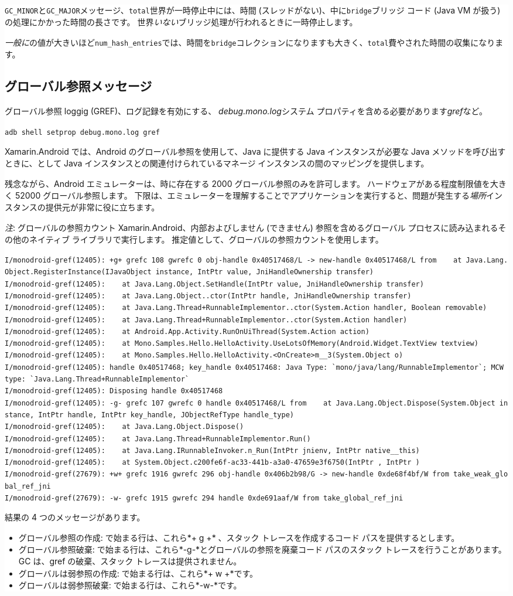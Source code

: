 `GC_MINOR`と`GC_MAJOR`メッセージ、`total`世界が一時停止中には、時間 (スレッドがない)、中に`bridge`ブリッジ コード (Java VM が扱う) の処理にかかった時間の長さです。 世界*いない*ブリッジ処理が行われるときに一時停止します。

 *一般に*の値が大きいほど`num_hash_entries`では、時間を`bridge`コレクションになりますも大きく、`total`費やされた時間の収集になります。

 <a name="Global_Reference_Messages" />


## <a name="global-reference-messages"></a>グローバル参照メッセージ

グローバル参照 loggig (GREF)、ログ記録を有効にする、 *debug.mono.log*システム プロパティを含める必要があります*gref*など。

```shell
adb shell setprop debug.mono.log gref
```

Xamarin.Android では、Android のグローバル参照を使用して、Java に提供する Java インスタンスが必要な Java メソッドを呼び出すときに、として Java インスタンスとの関連付けられているマネージ インスタンスの間のマッピングを提供します。

残念ながら、Android エミュレーターは、時に存在する 2000 グローバル参照のみを許可します。 ハードウェアがある程度制限値を大きく 52000 グローバル参照します。 下限は、エミュレーターを理解することでアプリケーションを実行すると、問題が発生する*場所*インスタンスの提供元が非常に役に立ちます。

 *注*: グローバルの参照カウント Xamarin.Android、内部およびしません (できません) 参照を含めるグローバル プロセスに読み込まれるその他のネイティブ ライブラリで実行します。 推定値として、グローバルの参照カウントを使用します。

```shell
I/monodroid-gref(12405): +g+ grefc 108 gwrefc 0 obj-handle 0x40517468/L -> new-handle 0x40517468/L from    at Java.Lang.Object.RegisterInstance(IJavaObject instance, IntPtr value, JniHandleOwnership transfer)
I/monodroid-gref(12405):    at Java.Lang.Object.SetHandle(IntPtr value, JniHandleOwnership transfer)
I/monodroid-gref(12405):    at Java.Lang.Object..ctor(IntPtr handle, JniHandleOwnership transfer)
I/monodroid-gref(12405):    at Java.Lang.Thread+RunnableImplementor..ctor(System.Action handler, Boolean removable)
I/monodroid-gref(12405):    at Java.Lang.Thread+RunnableImplementor..ctor(System.Action handler)
I/monodroid-gref(12405):    at Android.App.Activity.RunOnUiThread(System.Action action)
I/monodroid-gref(12405):    at Mono.Samples.Hello.HelloActivity.UseLotsOfMemory(Android.Widget.TextView textview)
I/monodroid-gref(12405):    at Mono.Samples.Hello.HelloActivity.<OnCreate>m__3(System.Object o)
I/monodroid-gref(12405): handle 0x40517468; key_handle 0x40517468: Java Type: `mono/java/lang/RunnableImplementor`; MCW type: `Java.Lang.Thread+RunnableImplementor`
I/monodroid-gref(12405): Disposing handle 0x40517468
I/monodroid-gref(12405): -g- grefc 107 gwrefc 0 handle 0x40517468/L from    at Java.Lang.Object.Dispose(System.Object instance, IntPtr handle, IntPtr key_handle, JObjectRefType handle_type)
I/monodroid-gref(12405):    at Java.Lang.Object.Dispose()
I/monodroid-gref(12405):    at Java.Lang.Thread+RunnableImplementor.Run()
I/monodroid-gref(12405):    at Java.Lang.IRunnableInvoker.n_Run(IntPtr jnienv, IntPtr native__this)
I/monodroid-gref(12405):    at System.Object.c200fe6f-ac33-441b-a3a0-47659e3f6750(IntPtr , IntPtr )
I/monodroid-gref(27679): +w+ grefc 1916 gwrefc 296 obj-handle 0x406b2b98/G -> new-handle 0xde68f4bf/W from take_weak_global_ref_jni
I/monodroid-gref(27679): -w- grefc 1915 gwrefc 294 handle 0xde691aaf/W from take_global_ref_jni
```

結果の 4 つのメッセージがあります。

-  グローバル参照の作成: で始まる行は、これら*+ g +* 、スタック トレースを作成するコード パスを提供するとします。
-  グローバル参照破棄: で始まる行は、これら*-g-*とグローバルの参照を廃棄コード パスのスタック トレースを行うことがあります。 GC は、gref の破棄、スタック トレースは提供されません。
-  グローバルは弱参照の作成: で始まる行は、これら*+ w +*です。
-  グローバルは弱参照破棄: で始まる行は、これら*-w-*です。
